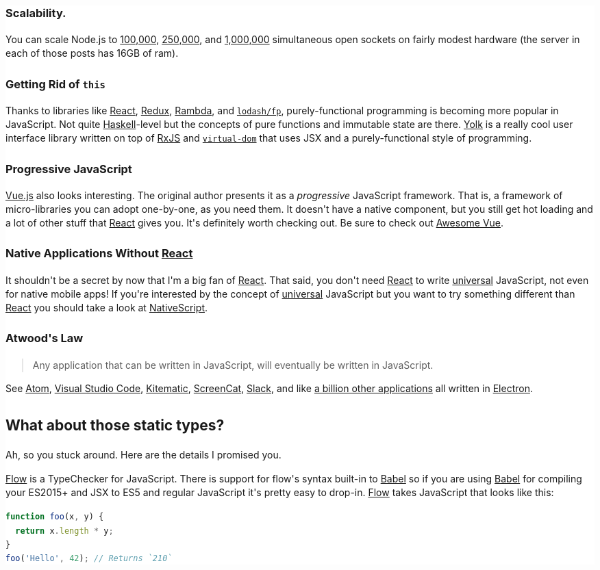 ### Scalability.

You can scale Node.js to [100,000], [250,000], and [1,000,000] simultaneous open
sockets on fairly modest hardware (the server in each of those posts has 16GB of
ram).

### Getting Rid of `this`

Thanks to libraries like [React], [Redux], [Rambda], and [`lodash/fp`][lodash],
purely-functional programming is becoming more popular in JavaScript. Not quite
[Haskell]-level but the concepts of pure functions and immutable state are
there. [Yolk] is a really cool user interface library written on top of [RxJS]
and [`virtual-dom`] that uses JSX and a purely-functional style of programming.

### Progressive JavaScript

[Vue.js] also looks interesting. The original author presents it as a
*progressive* JavaScript framework. That is, a framework of micro-libraries you
can adopt one-by-one, as you need them. It doesn't have a native component, but
you still get hot loading and a lot of other stuff that [React] gives you. It's
definitely worth checking out. Be sure to check out [Awesome Vue].

### Native Applications Without [React]

It shouldn't be a secret by now that I'm a big fan of [React]. That said, you
don't need [React] to write [universal] JavaScript, not even for native mobile
apps! If you're interested by the concept of [universal] JavaScript but you want
to try something different than [React] you should take a look at
[NativeScript].

### Atwood's Law

> Any application that can be written in JavaScript, will eventually be written
> in JavaScript.

See [Atom], [Visual Studio Code], [Kitematic], [ScreenCat], [Slack], and like [a
billion other applications][ae] all written in [Electron].

## What about those static types?

Ah, so you stuck around. Here are the details I promised you.

[Flow] is a TypeChecker for JavaScript. There is support for flow's syntax
built-in to [Babel] so if you are using [Babel] for compiling your ES2015+ and
JSX to ES5 and regular JavaScript it's pretty easy to drop-in. [Flow] takes
JavaScript that looks like this:

```typescript
function foo(x, y) {
  return x.length * y;
}
foo('Hello', 42); // Returns `210`
```


[`activate-power-mode`]: https://atom.io/packages/activate-power-mode
[`atom-ternjs`]: https://atom.io/packages/atom-ternjs
[`autocomplete-modules`]: https://atom.io/packages/autocomplete-modules
[`autocomplete-paths`]: https://atom.io/packages/autocomplete-paths
[`babel-plugin-react-transform`]: https://github.com/gaearon/babel-plugin-react-transform
[`chai`]: http://chaijs.com/ "Chai Assertion Library"
[`chai-enzyme`]: https://github.com/producthunt/chai-enzyme "Chai.js assertions and convenience functions for testing React Components with enzyme"
[`define-jump`]: https://atom.io/packages/define-jump
[`emmet`]: https://atom.io/packages/emmet
[`fetch`]: https://developers.google.com/web/updates/2015/03/introduction-to-fetch?hl=en "Introduction to fetch()"
[`language-babel`]: https://atom.io/packages/language-babel
[`linter-eslint`]: https://atom.io/packages/linter-eslint
[`linter`]: https://atom.io/packages/linter
[`virtual-dom`]: https://github.com/Matt-Esch/virtual-dom "A JavaScript DOM model supporting element creation, diff computation and patch operations for efficient re-rendering."
[`WebSocket`]: https://developer.mozilla.org/en-US/docs/Web/API/WebSocket "Full-Duplex Communication for the Browser"
[`XMLHttpRequest`]: https://en.wikipedia.org/wiki/XMLHttpRequest "XHR: The Beginnings of AJAX"
[1,000,000]: http://blog.caustik.com/2012/08/19/node-js-w1m-concurrent-connections/ "Node.js w/1M concurrent connections!"
[100,000]: http://blog.caustik.com/2012/04/08/scaling-node-js-to-100k-concurrent-connections/ "Scaling node.js to 100k concurrent connections!"
[250,000]: http://blog.caustik.com/2012/04/10/node-js-w250k-concurrent-connections/ "Node.js w/250k concurrent connections!"
[ae]: https://github.com/sindresorhus/awesome-electron "Useful resources for creating apps with Electron"
[airbnb]: https://github.com/airbnb/javascript/tree/master/packages/eslint-config-airbnb "This package provides Airbnb's .eslintrc as an extensible shared config."
[Atom]: https://atom.io/ "A hackable text editor for the 21st Century"
[Awesome JavaScript]: https://github.com/sorrycc/awesome-javascript "A collection of awesome browser-side JavaScript libraries, resources and shiny things."
[Awesome React Native]: https://github.com/jondot/awesome-react-native "A curated list of awesome articles, tutorials and resources dealing with React Native."
[Awesome React]: https://github.com/enaqx/awesome-react "A Collection of Awesome Things Regarding React Ecosystem"
[Awesome Redux]: https://github.com/xgrommx/awesome-redux "Awesome List of Redux Examples and Middleware"
[Awesome Vue]: https://github.com/vuejs/awesome-vue "A curated list of awesome things related to Vue.js"
[Babel]: http://babeljs.io/ "Babel: The Compiler for Writing Next-Generation JavaScript"
[bwrn]: https://facebook.github.io/react-native/showcase.html "Apps using React Native"
[edge-pr]: https://github.com/nodejs/node/pull/4765 "Enable Node.js to run with Microsoft's ChakraCore engine"
[EditorConfig]: http://editorconfig.org/ "EditorConfig helps developers define and maintain consistent coding styles between different editors and IDEs"
[Electron]: http://electron.atom.io/ "Electron: Build cross platform desktop apps with web technologies"
[Enzyme]: https://github.com/airbnb/enzyme "Enzyme is a JavaScript Testing utility for React that makes it easier to assert, manipulate, and traverse your React Components' output."
[ES2015]: https://babeljs.io/docs/learn-es2015/ "Learn ES2015"
[ESLint]: http://eslint.org/ "ESLint: A pluggable linting utility for JavaScript."
[Este.js]: https://github.com/este/este "Este.js: A dev stack and starter kit for functional and universal (browser, server, mobile) React apps."
[Flow]: http://flowtype.org/ "Flow: TypeChecker for JavaScript"
[gaeron-series]: https://egghead.io/series/getting-started-with-redux "Getting Started With Redux"
[gaeron-talk]: https://www.youtube.com/watch?v=xsSnOQynTHs "Dan Abramov - Live React: Hot Reloading with Time Travel at react-europe 2015"
[Haskell]: https://www.youtube.com/watch?v=RqvCNb7fKsg "Why Haskell is Great"
[JavaScript Fatigue]: https://medium.com/@ericclemmons/javascript-fatigue-48d4011b6fc4#.j1fdmx7ta
[jdk]: http://jkaufman.io "Jon Kaufman"
[jsdom]: https://github.com/tmpvar/jsdom "A JavaScript implementation of the WHATWG DOM and HTML standards, for use with Node.js."
[Kitematic]: https://kitematic.com/ "Run docker containers through a simple, yet powerful graphical user interface"
[lerna]: https://github.com/kittens/lerna "Lerna: A tool for managing JavaScript projects with multiple packages."
[lodash]: https://lodash.com/ "A modern JavaScript utility library delivering modularity, performance, & extras."
[mc]: http://www.modulecounts.com/ "Module Counts"
[mochaflag]: http://babeljs.io/docs/setup/#mocha "Babel Integration with Mocha"
[Mocha]: https://mochajs.org/ "Mocha is a feature-rich JavaScript test framework running on Node.js and the browser, making asynchronous testing simple and fun."
[monorepo]: http://danluu.com/monorepo/ "Advantages of monolithic version control"
[NativeScript]: https://www.nativescript.org/ "Build truly native apps with JavaScript"
[NPM]: https://www.npmjs.com/ "npm is the package manager for javascript."
[Rambda]: http://ramdajs.com/ "A practical functional library for Javascript programmers."
[React Native]: https://facebook.github.io/react-native/ "React Native: A Framework For Building Native Apps with React"
[React Router]: https://github.com/rackt/react-router "A complete routing solution for React.js"
[React]: https://facebook.github.io/react/ "React"
[Redux]: http://redux.js.org/ "Redux: A predictable state container for JavaScript apps."
[ria]: http://jlongster.com/Removing-User-Interface-Complexity,-or-Why-React-is-Awesome "Removing User Interface Complexity, or Why React is Awesome"
[RxJS]: https://github.com/Reactive-Extensions/RxJS "The Reactive Extensions for JavaScript"
[ScreenCat]: https://github.com/maxogden/screencat "ScreenCat: An open source screen sharing and remote collaboration application."
[sharing-code]: http://jkaufman.io/react-web-native-codesharing/ "Sharing Code Between React Web and Native Apps"
[Sinon]: http://sinonjs.org/ "Standalone test spies, stubs and mocks for JavaScript."
[Slack]: https://slack.com/ "A messaging app for teams who are changing the world."
[SPA]: https://en.wikipedia.org/wiki/Single-page_application "Single-Page Application"
[sr-src]: https://github.com/andrewngu/sound-redux "Sound Redux Source Code"
[sr-web]: https://soundredux.io/ "Sound Redux"
[tsatom]: https://atom.io/packages/atom-typescript "Atom TypeScript Package"
[tsfeat]: https://en.wikipedia.org/wiki/TypeScript#Language_features "TypeScript Language Features"
[tsjsx]: https://github.com/Microsoft/TypeScript/wiki/JSX "JSX in TypeScript"
[tsst]: https://github.com/Microsoft/TypeScript-Sublime-Plugin "TypeScript Sublime Text Plugin"
[tsvs]: https://www.microsoft.com/en-us/download/details.aspx?id=48593 "TypeScript for Visual Studio"
[TypeScript]: http://www.typescriptlang.org/ "TypeScript: A typed superset of JavaScript that compiles to plain JavaScript."
[Universal]: https://medium.com/@mjackson/universal-javascript-4761051b7ae9#.bv8a2ech9 "Universal JavaScript"
[vdom]: https://facebook.github.io/react/docs/glossary.html "React (Virtual) DOM Terminology"
[Visual Studio Code]: https://code.visualstudio.com/ "Build and debug modern web and cloud applications."
[Vue.js]: http://vuejs.org/ "Reactive Components for Modern Web Interfaces"
[webpack-hmr]: http://webpack.github.io/docs/hot-module-replacement-with-webpack.html
[WebPack]: http://webpack.github.io/ "WebPack Module Builder"
[WebStorm]: https://www.jetbrains.com/webstorm/ "WebStorm"
[Yolk]: https://github.com/garbles/yolk "A library for building asynchronous user interfaces."